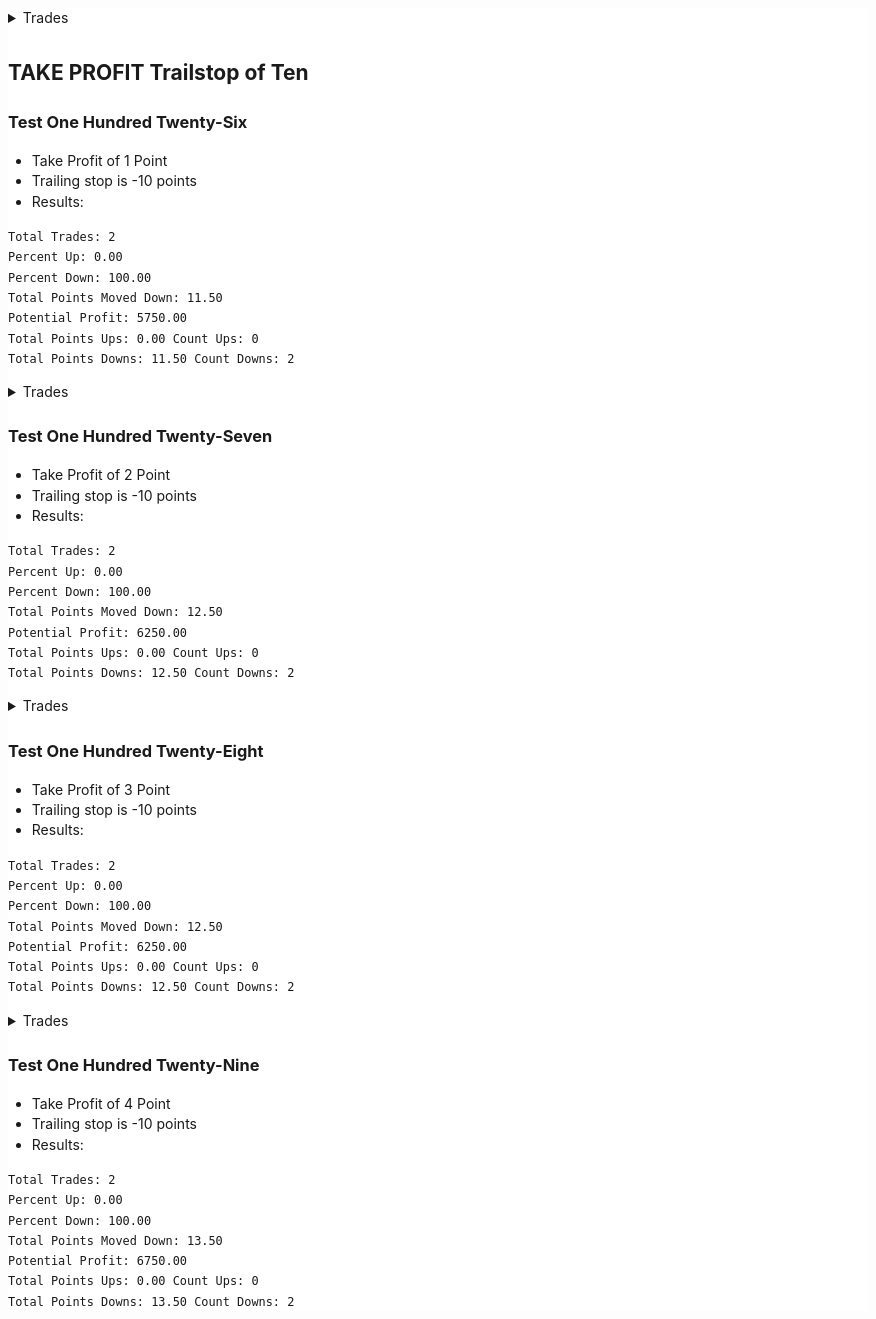 <details><summary>Trades</summary></details>

## TAKE PROFIT Trailstop of Ten

### Test One Hundred Twenty-Six
* Take Profit of 1 Point
* Trailing stop is -10 points
* Results:
```
Total Trades: 2
Percent Up: 0.00
Percent Down: 100.00
Total Points Moved Down: 11.50
Potential Profit: 5750.00
Total Points Ups: 0.00 Count Ups: 0
Total Points Downs: 11.50 Count Downs: 2
```

<details><summary>Trades</summary></details>

### Test One Hundred Twenty-Seven
* Take Profit of 2 Point
* Trailing stop is -10 points
* Results:
```
Total Trades: 2
Percent Up: 0.00
Percent Down: 100.00
Total Points Moved Down: 12.50
Potential Profit: 6250.00
Total Points Ups: 0.00 Count Ups: 0
Total Points Downs: 12.50 Count Downs: 2
```

<details><summary>Trades</summary></details>

### Test One Hundred Twenty-Eight
* Take Profit of 3 Point
* Trailing stop is -10 points
* Results:
```
Total Trades: 2
Percent Up: 0.00
Percent Down: 100.00
Total Points Moved Down: 12.50
Potential Profit: 6250.00
Total Points Ups: 0.00 Count Ups: 0
Total Points Downs: 12.50 Count Downs: 2
```

<details><summary>Trades</summary></details>

### Test One Hundred Twenty-Nine
* Take Profit of 4 Point
* Trailing stop is -10 points
* Results:
```
Total Trades: 2
Percent Up: 0.00
Percent Down: 100.00
Total Points Moved Down: 13.50
Potential Profit: 6750.00
Total Points Ups: 0.00 Count Ups: 0
Total Points Downs: 13.50 Count Downs: 2
```